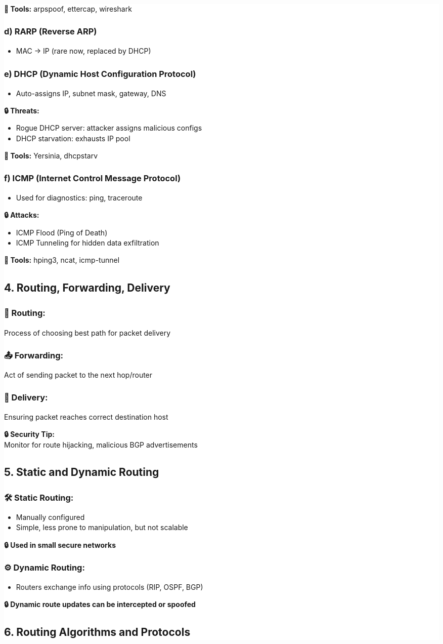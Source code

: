 **🔧 Tools:** arpspoof, ettercap, wireshark

### d) RARP (Reverse ARP)
- MAC → IP (rare now, replaced by DHCP)

### e) DHCP (Dynamic Host Configuration Protocol)
- Auto-assigns IP, subnet mask, gateway, DNS  

**🔒 Threats:**
- Rogue DHCP server: attacker assigns malicious configs  
- DHCP starvation: exhausts IP pool  

**🔧 Tools:** Yersinia, dhcpstarv

### f) ICMP (Internet Control Message Protocol)
- Used for diagnostics: ping, traceroute  

**🔒 Attacks:**
- ICMP Flood (Ping of Death)  
- ICMP Tunneling for hidden data exfiltration  

**🔧 Tools:** hping3, ncat, icmp-tunnel

## 4. Routing, Forwarding, Delivery

### 🔁 Routing:
Process of choosing best path for packet delivery

### 📤 Forwarding:
Act of sending packet to the next hop/router

### 🎯 Delivery:
Ensuring packet reaches correct destination host

**🔒 Security Tip:**  
Monitor for route hijacking, malicious BGP advertisements

## 5. Static and Dynamic Routing

### 🛠 Static Routing:
- Manually configured  
- Simple, less prone to manipulation, but not scalable  

**🔒 Used in small secure networks**

### ⚙ Dynamic Routing:
- Routers exchange info using protocols (RIP, OSPF, BGP)  

**🔒 Dynamic route updates can be intercepted or spoofed**

## 6. Routing Algorithms and Protocols
